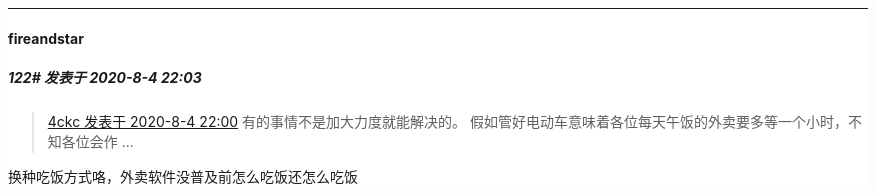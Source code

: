 




*****

####  fireandstar  
##### 122#       发表于 2020-8-4 22:03



<blockquote><a href="httphttps://bbs.saraba1st.com/2b/forum.php?mod=redirect&amp;goto=findpost&amp;pid=48318906&amp;ptid=1952942" target="_blank">4ckc 发表于 2020-8-4 22:00</a>
有的事情不是加大力度就能解决的。
假如管好电动车意味着各位每天午饭的外卖要多等一个小时，不知各位会作 ...</blockquote>
换种吃饭方式咯，外卖软件没普及前怎么吃饭还怎么吃饭





                                             